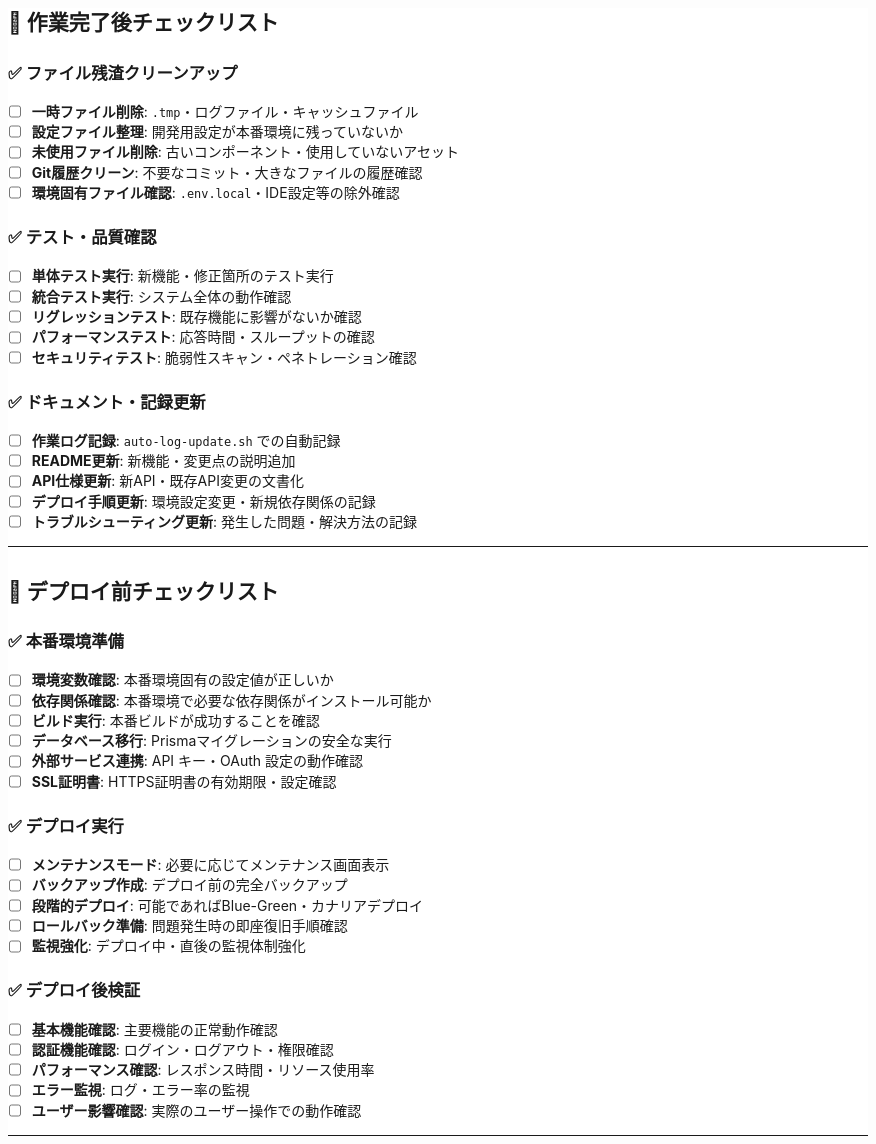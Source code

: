 
## 🧹 作業完了後チェックリスト

### ✅ ファイル残渣クリーンアップ
- [ ] **一時ファイル削除**: `.tmp`・ログファイル・キャッシュファイル
- [ ] **設定ファイル整理**: 開発用設定が本番環境に残っていないか
- [ ] **未使用ファイル削除**: 古いコンポーネント・使用していないアセット
- [ ] **Git履歴クリーン**: 不要なコミット・大きなファイルの履歴確認
- [ ] **環境固有ファイル確認**: `.env.local`・IDE設定等の除外確認

### ✅ テスト・品質確認
- [ ] **単体テスト実行**: 新機能・修正箇所のテスト実行
- [ ] **統合テスト実行**: システム全体の動作確認
- [ ] **リグレッションテスト**: 既存機能に影響がないか確認
- [ ] **パフォーマンステスト**: 応答時間・スループットの確認
- [ ] **セキュリティテスト**: 脆弱性スキャン・ペネトレーション確認

### ✅ ドキュメント・記録更新
- [ ] **作業ログ記録**: `auto-log-update.sh` での自動記録
- [ ] **README更新**: 新機能・変更点の説明追加
- [ ] **API仕様更新**: 新API・既存API変更の文書化
- [ ] **デプロイ手順更新**: 環境設定変更・新規依存関係の記録
- [ ] **トラブルシューティング更新**: 発生した問題・解決方法の記録

---

## 🚀 デプロイ前チェックリスト

### ✅ 本番環境準備
- [ ] **環境変数確認**: 本番環境固有の設定値が正しいか
- [ ] **依存関係確認**: 本番環境で必要な依存関係がインストール可能か
- [ ] **ビルド実行**: 本番ビルドが成功することを確認
- [ ] **データベース移行**: Prismaマイグレーションの安全な実行
- [ ] **外部サービス連携**: API キー・OAuth 設定の動作確認
- [ ] **SSL証明書**: HTTPS証明書の有効期限・設定確認

### ✅ デプロイ実行
- [ ] **メンテナンスモード**: 必要に応じてメンテナンス画面表示
- [ ] **バックアップ作成**: デプロイ前の完全バックアップ
- [ ] **段階的デプロイ**: 可能であればBlue-Green・カナリアデプロイ
- [ ] **ロールバック準備**: 問題発生時の即座復旧手順確認
- [ ] **監視強化**: デプロイ中・直後の監視体制強化

### ✅ デプロイ後検証
- [ ] **基本機能確認**: 主要機能の正常動作確認
- [ ] **認証機能確認**: ログイン・ログアウト・権限確認
- [ ] **パフォーマンス確認**: レスポンス時間・リソース使用率
- [ ] **エラー監視**: ログ・エラー率の監視
- [ ] **ユーザー影響確認**: 実際のユーザー操作での動作確認

---